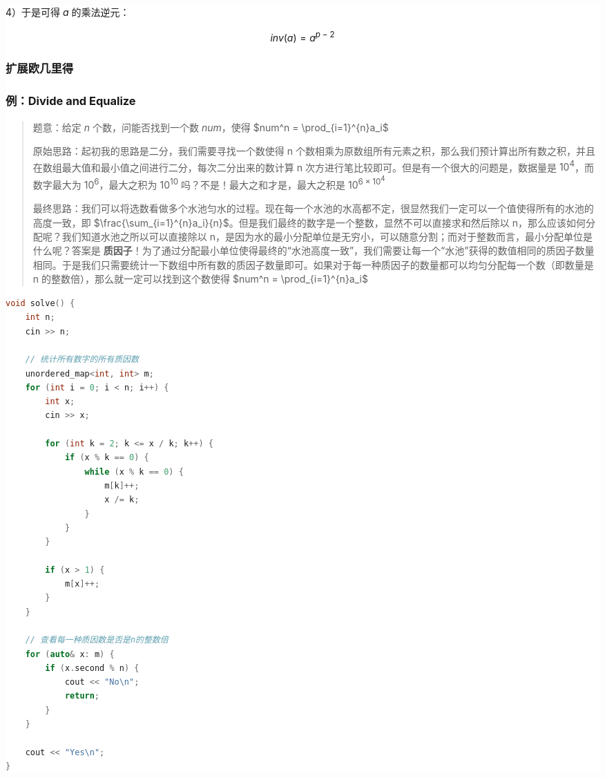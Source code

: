 4）于是可得 $a$ 的乘法逆元：

$$
inv(a) = a^{p-2}
$$

### 扩展欧几里得

### 例：Divide and Equalize

> 题意：给定 $n$ 个数，问能否找到一个数 $num$，使得 $num^n = \prod_{i=1}^{n}a_i$
>
> 原始思路：起初我的思路是二分，我们需要寻找一个数使得 n 个数相乘为原数组所有元素之积，那么我们预计算出所有数之积，并且在数组最大值和最小值之间进行二分，每次二分出来的数计算 n 次方进行笔比较即可。但是有一个很大的问题是，数据量是 $10^4$，而数字最大为 $10^6$，最大之积为 $10^{10}$ 吗？不是！最大之和才是，最大之积是 $10^{6\times10^4}$
>
> 最终思路：我们可以将选数看做多个水池匀水的过程。现在每一个水池的水高都不定，很显然我们一定可以一个值使得所有的水池的高度一致，即 $\frac{\sum_{i=1}^{n}a_i}{n}$。但是我们最终的数字是一个整数，显然不可以直接求和然后除以 n，那么应该如何分配呢？我们知道水池之所以可以直接除以 n，是因为水的最小分配单位是无穷小，可以随意分割；而对于整数而言，最小分配单位是什么呢？答案是 **质因子**！为了通过分配最小单位使得最终的“水池高度一致”，我们需要让每一个“水池”获得的数值相同的质因子数量相同。于是我们只需要统计一下数组中所有数的质因子数量即可。如果对于每一种质因子的数量都可以均匀分配每一个数（即数量是 n 的整数倍），那么就一定可以找到这个数使得 $num^n = \prod_{i=1}^{n}a_i$

```cpp
void solve() {
	int n;
	cin >> n;

	// 统计所有数字的所有质因数
	unordered_map<int, int> m;
	for (int i = 0; i < n; i++) {
		int x;
		cin >> x;

		for (int k = 2; k <= x / k; k++) {
			if (x % k == 0) {
				while (x % k == 0) {
					m[k]++;
					x /= k;
				}
			}
		}

		if (x > 1) {
			m[x]++;
		}
	}

	// 查看每一种质因数是否是n的整数倍
	for (auto& x: m) {
		if (x.second % n) {
			cout << "No\n";
			return;
		}
	}

	cout << "Yes\n";
}
```
